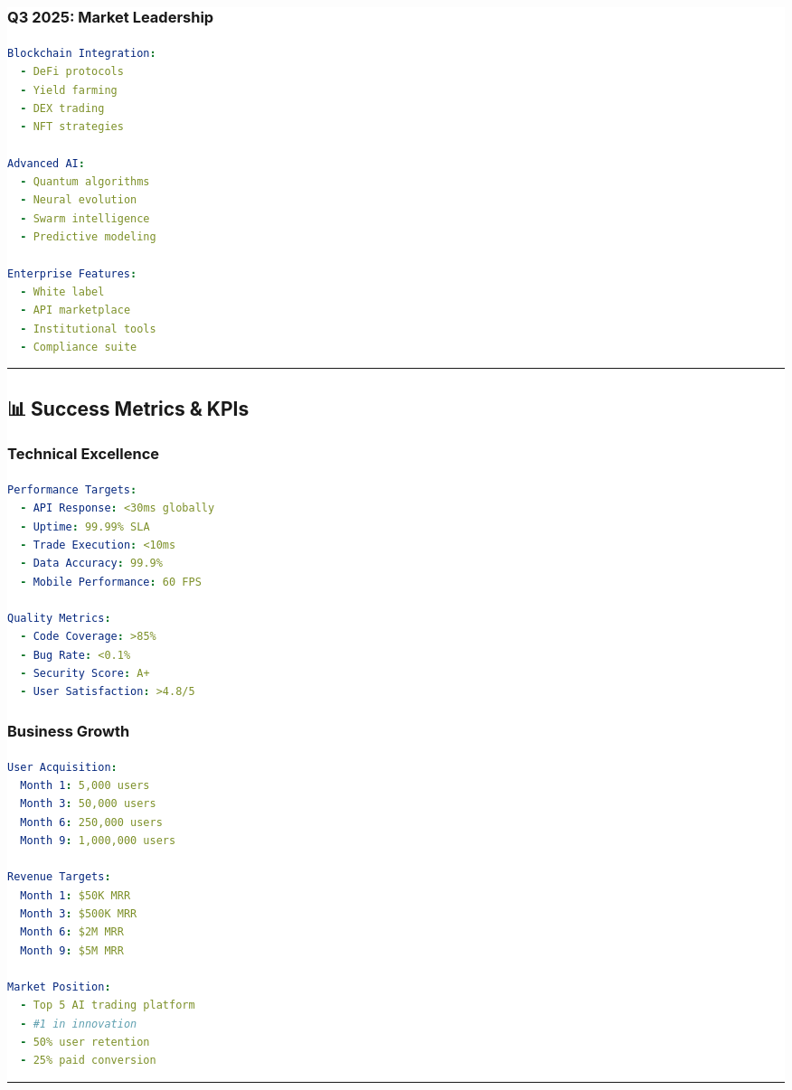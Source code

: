 ### Q3 2025: Market Leadership
```yaml
Blockchain Integration:
  - DeFi protocols
  - Yield farming
  - DEX trading
  - NFT strategies

Advanced AI:
  - Quantum algorithms
  - Neural evolution
  - Swarm intelligence
  - Predictive modeling

Enterprise Features:
  - White label
  - API marketplace
  - Institutional tools
  - Compliance suite
```

---

## 📊 Success Metrics & KPIs

### Technical Excellence
```yaml
Performance Targets:
  - API Response: <30ms globally
  - Uptime: 99.99% SLA
  - Trade Execution: <10ms
  - Data Accuracy: 99.9%
  - Mobile Performance: 60 FPS

Quality Metrics:
  - Code Coverage: >85%
  - Bug Rate: <0.1%
  - Security Score: A+
  - User Satisfaction: >4.8/5
```

### Business Growth
```yaml
User Acquisition:
  Month 1: 5,000 users
  Month 3: 50,000 users
  Month 6: 250,000 users
  Month 9: 1,000,000 users

Revenue Targets:
  Month 1: $50K MRR
  Month 3: $500K MRR
  Month 6: $2M MRR
  Month 9: $5M MRR

Market Position:
  - Top 5 AI trading platform
  - #1 in innovation
  - 50% user retention
  - 25% paid conversion
```

---